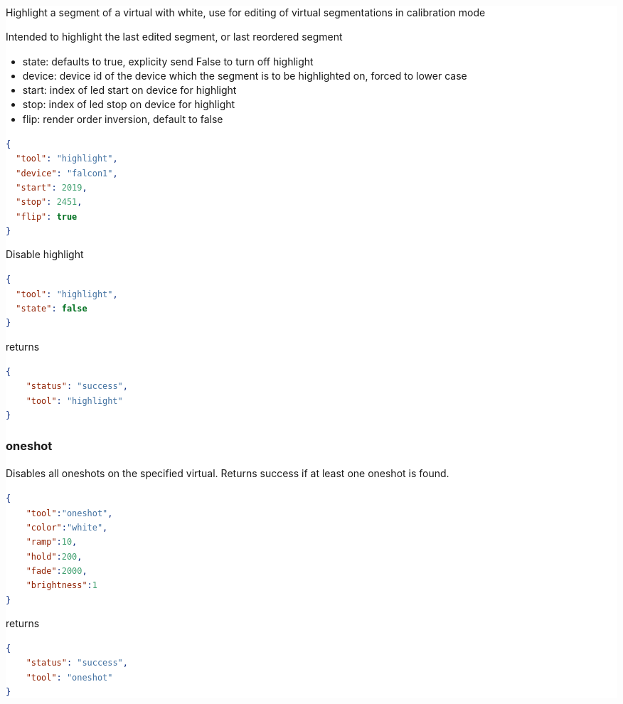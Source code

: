 Highlight a segment of a virtual with white, use for editing of virtual segmentations in calibration mode

Intended to highlight the last edited segment, or last reordered segment

- state: defaults to true, explicity send False to turn off highlight
- device: device id of the device which the segment is to be highlighted on, forced to lower case
- start: index of led start on device for highlight
- stop: index of led stop on device for highlight
- flip: render order inversion, default to false

``` json
{
  "tool": "highlight",
  "device": "falcon1",
  "start": 2019,
  "stop": 2451,
  "flip": true
}
```

Disable highlight

``` json
{
  "tool": "highlight",
  "state": false
}
```

returns

``` json
{
    "status": "success",
    "tool": "highlight"
}
```

### oneshot

Disables all oneshots on the specified virtual. Returns success if at least one oneshot is found.

``` json
{
    "tool":"oneshot",
    "color":"white",
    "ramp":10,
    "hold":200,
    "fade":2000,
    "brightness":1
}
```

returns

``` json
{
    "status": "success",
    "tool": "oneshot"
}
```
